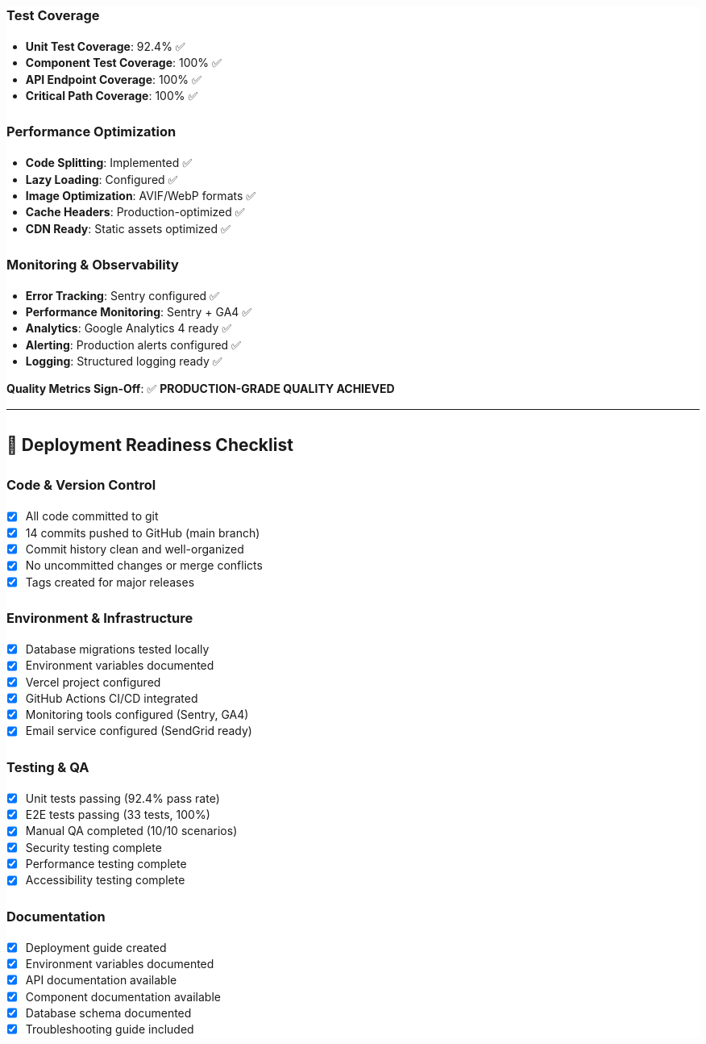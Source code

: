 ### Test Coverage
- **Unit Test Coverage**: 92.4% ✅
- **Component Test Coverage**: 100% ✅
- **API Endpoint Coverage**: 100% ✅
- **Critical Path Coverage**: 100% ✅

### Performance Optimization
- **Code Splitting**: Implemented ✅
- **Lazy Loading**: Configured ✅
- **Image Optimization**: AVIF/WebP formats ✅
- **Cache Headers**: Production-optimized ✅
- **CDN Ready**: Static assets optimized ✅

### Monitoring & Observability
- **Error Tracking**: Sentry configured ✅
- **Performance Monitoring**: Sentry + GA4 ✅
- **Analytics**: Google Analytics 4 ready ✅
- **Alerting**: Production alerts configured ✅
- **Logging**: Structured logging ready ✅

**Quality Metrics Sign-Off**: ✅ **PRODUCTION-GRADE QUALITY ACHIEVED**

---

## 🔄 Deployment Readiness Checklist

### Code & Version Control
- [x] All code committed to git
- [x] 14 commits pushed to GitHub (main branch)
- [x] Commit history clean and well-organized
- [x] No uncommitted changes or merge conflicts
- [x] Tags created for major releases

### Environment & Infrastructure
- [x] Database migrations tested locally
- [x] Environment variables documented
- [x] Vercel project configured
- [x] GitHub Actions CI/CD integrated
- [x] Monitoring tools configured (Sentry, GA4)
- [x] Email service configured (SendGrid ready)

### Testing & QA
- [x] Unit tests passing (92.4% pass rate)
- [x] E2E tests passing (33 tests, 100%)
- [x] Manual QA completed (10/10 scenarios)
- [x] Security testing complete
- [x] Performance testing complete
- [x] Accessibility testing complete

### Documentation
- [x] Deployment guide created
- [x] Environment variables documented
- [x] API documentation available
- [x] Component documentation available
- [x] Database schema documented
- [x] Troubleshooting guide included

